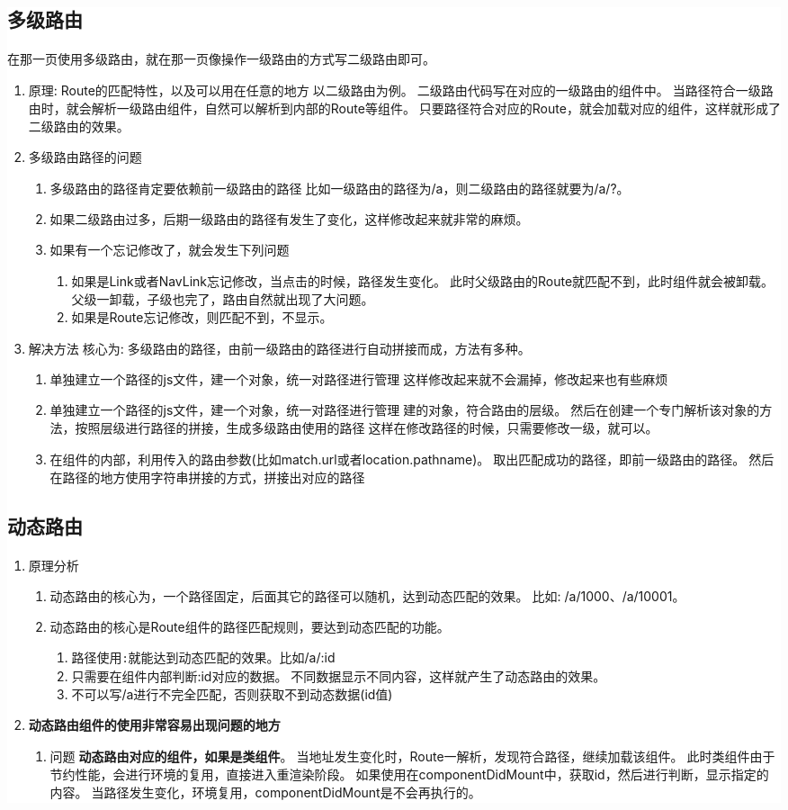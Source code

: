 ## 多级路由
在那一页使用多级路由，就在那一页像操作一级路由的方式写二级路由即可。

1. 原理: Route的匹配特性，以及可以用在任意的地方
    以二级路由为例。
    二级路由代码写在对应的一级路由的组件中。
    当路径符合一级路由时，就会解析一级路由组件，自然可以解析到内部的Route等组件。
    只要路径符合对应的Route，就会加载对应的组件，这样就形成了二级路由的效果。


2. 多级路由路径的问题
    1) 多级路由的路径肯定要依赖前一级路由的路径
       比如一级路由的路径为/a，则二级路由的路径就要为/a/?。
       
    2) 如果二级路由过多，后期一级路由的路径有发生了变化，这样修改起来就非常的麻烦。

    3) 如果有一个忘记修改了，就会发生下列问题
       1) 如果是Link或者NavLink忘记修改，当点击的时候，路径发生变化。
          此时父级路由的Route就匹配不到，此时组件就会被卸载。
          父级一卸载，子级也完了，路由自然就出现了大问题。
       2) 如果是Route忘记修改，则匹配不到，不显示。


3. 解决方法
核心为: 多级路由的路径，由前一级路由的路径进行自动拼接而成，方法有多种。
    
    1) 单独建立一个路径的js文件，建一个对象，统一对路径进行管理
       这样修改起来就不会漏掉，修改起来也有些麻烦

    2) 单独建立一个路径的js文件，建一个对象，统一对路径进行管理
       建的对象，符合路由的层级。
       然后在创建一个专门解析该对象的方法，按照层级进行路径的拼接，生成多级路由使用的路径
       这样在修改路径的时候，只需要修改一级，就可以。
    
    3. 在组件的内部，利用传入的路由参数(比如match.url或者location.pathname)。
       取出匹配成功的路径，即前一级路由的路径。
       然后在路径的地方使用字符串拼接的方式，拼接出对应的路径
    


## 动态路由

1. 原理分析
    1) 动态路由的核心为，一个路径固定，后面其它的路径可以随机，达到动态匹配的效果。
       比如: /a/1000、/a/10001。

    2) 动态路由的核心是Route组件的路径匹配规则，要达到动态匹配的功能。
       1) 路径使用`:`就能达到动态匹配的效果。比如/a/:id
       2) 只需要在组件内部判断:id对应的数据。
          不同数据显示不同内容，这样就产生了动态路由的效果。
       3) 不可以写/a进行不完全匹配，否则获取不到动态数据(id值)
       



2. **动态路由组件的使用非常容易出现问题的地方**
    1) 问题
       **动态路由对应的组件，如果是类组件**。
       当地址发生变化时，Route一解析，发现符合路径，继续加载该组件。
       此时类组件由于节约性能，会进行环境的复用，直接进入重渲染阶段。
       如果使用在componentDidMount中，获取id，然后进行判断，显示指定的内容。
       当路径发生变化，环境复用，componentDidMount是不会再执行的。
